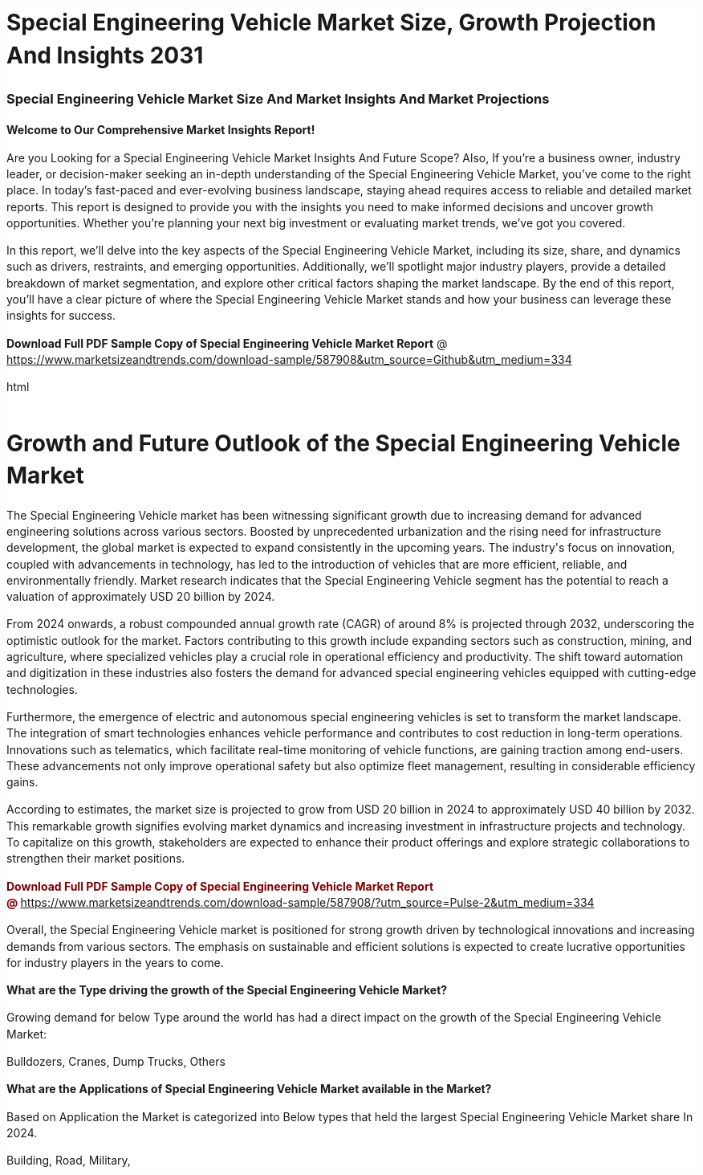 <h1> Special Engineering Vehicle Market Size, Growth Projection And Insights 2031</h1><div class="" data-test-id=""><h3><span class="">Special Engineering Vehicle Market Size And Market Insights And Market Projections</span></h3></div><div class="" data-test-id=""><p><strong>Welcome to Our Comprehensive Market Insights Report!</strong></p><p>Are you Looking for a Special Engineering Vehicle Market Insights And Future Scope? Also, If you&rsquo;re a business owner, industry leader, or decision-maker seeking an in-depth understanding of the Special Engineering Vehicle Market, you&rsquo;ve come to the right place. In today&rsquo;s fast-paced and ever-evolving business landscape, staying ahead requires access to reliable and detailed market reports. This report is designed to provide you with the insights you need to make informed decisions and uncover growth opportunities. Whether you&rsquo;re planning your next big investment or evaluating market trends, we&rsquo;ve got you covered.</p><p>In this report, we&rsquo;ll delve into the key aspects of the Special Engineering Vehicle Market, including its size, share, and dynamics such as drivers, restraints, and emerging opportunities. Additionally, we&rsquo;ll spotlight major industry players, provide a detailed breakdown of market segmentation, and explore other critical factors shaping the market landscape. By the end of this report, you&rsquo;ll have a clear picture of where the Special Engineering Vehicle Market stands and how your business can leverage these insights for success.</p><p><strong>Download Full PDF Sample Copy of Special Engineering Vehicle Market Report</strong> @ <a href="https://www.marketsizeandtrends.com/download-sample/587908&utm_source=Github&utm_medium=334" target="_blank">https://www.marketsizeandtrends.com/download-sample/587908&utm_source=Github&utm_medium=334</a></p></div><div class="" data-test-id=""><p><span class="">html<!DOCTYPE html><html lang="en"><head> <meta charset="UTF-8"> <meta name="viewport" content="width=device-width, initial-scale=1.0"> <title>Special Engineering Vehicle Market Growth and Outlook</title></head><body> <h1>Growth and Future Outlook of the Special Engineering Vehicle Market</h1> <p>The Special Engineering Vehicle market has been witnessing significant growth due to increasing demand for advanced engineering solutions across various sectors. Boosted by unprecedented urbanization and the rising need for infrastructure development, the global market is expected to expand consistently in the upcoming years. The industry's focus on innovation, coupled with advancements in technology, has led to the introduction of vehicles that are more efficient, reliable, and environmentally friendly. Market research indicates that the Special Engineering Vehicle segment has the potential to reach a valuation of approximately USD 20 billion by 2024.</p> <p>From 2024 onwards, a robust compounded annual growth rate (CAGR) of around 8% is projected through 2032, underscoring the optimistic outlook for the market. Factors contributing to this growth include expanding sectors such as construction, mining, and agriculture, where specialized vehicles play a crucial role in operational efficiency and productivity. The shift toward automation and digitization in these industries also fosters the demand for advanced special engineering vehicles equipped with cutting-edge technologies.</p> <p>Furthermore, the emergence of electric and autonomous special engineering vehicles is set to transform the market landscape. The integration of smart technologies enhances vehicle performance and contributes to cost reduction in long-term operations. Innovations such as telematics, which facilitate real-time monitoring of vehicle functions, are gaining traction among end-users. These advancements not only improve operational safety but also optimize fleet management, resulting in considerable efficiency gains.</p> <p>According to estimates, the market size is projected to grow from USD 20 billion in 2024 to approximately USD 40 billion by 2032. This remarkable growth signifies evolving market dynamics and increasing investment in infrastructure projects and technology. To capitalize on this growth, stakeholders are expected to enhance their product offerings and explore strategic collaborations to strengthen their market positions.</p> <p><strong><span style="color: #800000;">Download Full PDF Sample Copy of Special Engineering Vehicle Market Report @</span>&nbsp;</strong><a href="https://www.marketsizeandtrends.com/download-sample/587908/?utm_source=Pulse-2&amp;utm_medium=334">https://www.marketsizeandtrends.com/download-sample/587908/?utm_source=Pulse-2&amp;utm_medium=334</a></p> <p>Overall, the Special Engineering Vehicle market is positioned for strong growth driven by technological innovations and increasing demands from various sectors. The emphasis on sustainable and efficient solutions is expected to create lucrative opportunities for industry players in the years to come.</p></body></html></span></p><p><strong><span class="">What are the&nbsp;Type driving the growth of the Special Engineering Vehicle Market?</span></strong></p></div><div class="" data-test-id=""><p><span class="">Growing demand for below Type around the world has had a direct impact on the growth of the Special Engineering Vehicle Market:</span></p></div><div class="" data-test-id=""><p>Bulldozers, Cranes, Dump Trucks, Others</p><p><span class=""><strong>What are the&nbsp;Applications&nbsp;of Special Engineering Vehicle Market available in the Market?</strong></span></p></div><div class="" data-test-id=""><p><span class="">Based on Application the Market is categorized into Below types that held the largest Special Engineering Vehicle Market share In 2024.</span></p></div><div class="" data-test-id=""><p><span class="">Building, Road, Military,